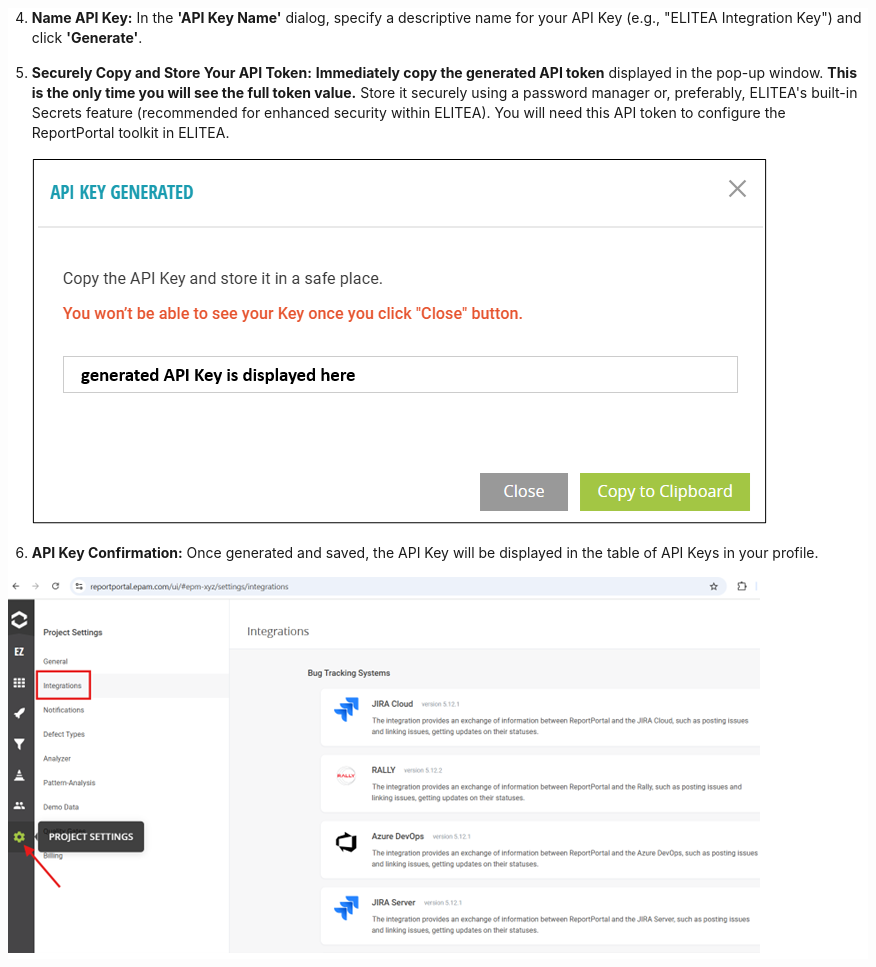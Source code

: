 4.  **Name API Key:** In the **'API Key Name'** dialog, specify a descriptive name for your API Key (e.g., "ELITEA Integration Key") and click **'Generate'**.
5.  **Securely Copy and Store Your API Token:** **Immediately copy the generated API token** displayed in the pop-up window. **This is the only time you will see the full token value.** Store it securely using a password manager or, preferably, ELITEA's built-in Secrets feature (recommended for enhanced security within ELITEA). You will need this API token to configure the ReportPortal toolkit in ELITEA.

    ![ReportPortal-API_Key_Generated](../../img/how-tos/reportportal/ReportPortal-API_Key_Generated.png)

6.  **API Key Confirmation:** Once generated and saved, the API Key will be displayed in the table of API Keys in your profile.

![ReportPortal-Project_Settings_Integrations](../../img/how-tos/reportportal/ReportPortal-Project_Settings_Integrations.png)
